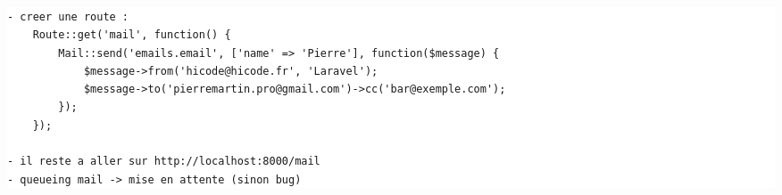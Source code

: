     - creer une route :
        Route::get('mail', function() {
            Mail::send('emails.email', ['name' => 'Pierre'], function($message) {
                $message->from('hicode@hicode.fr', 'Laravel');
                $message->to('pierremartin.pro@gmail.com')->cc('bar@exemple.com');
            });
        });

    - il reste a aller sur http://localhost:8000/mail
    - queueing mail -> mise en attente (sinon bug)







